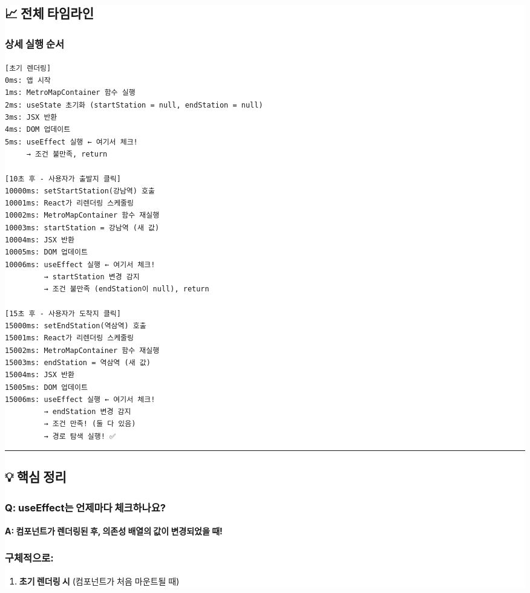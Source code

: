 
## 📈 전체 타임라인

### 상세 실행 순서

```
[초기 렌더링]
0ms: 앱 시작
1ms: MetroMapContainer 함수 실행
2ms: useState 초기화 (startStation = null, endStation = null)
3ms: JSX 반환
4ms: DOM 업데이트
5ms: useEffect 실행 ← 여기서 체크!
     → 조건 불만족, return

[10초 후 - 사용자가 출발지 클릭]
10000ms: setStartStation(강남역) 호출
10001ms: React가 리렌더링 스케줄링
10002ms: MetroMapContainer 함수 재실행
10003ms: startStation = 강남역 (새 값)
10004ms: JSX 반환
10005ms: DOM 업데이트
10006ms: useEffect 실행 ← 여기서 체크!
         → startStation 변경 감지
         → 조건 불만족 (endStation이 null), return

[15초 후 - 사용자가 도착지 클릭]
15000ms: setEndStation(역삼역) 호출
15001ms: React가 리렌더링 스케줄링
15002ms: MetroMapContainer 함수 재실행
15003ms: endStation = 역삼역 (새 값)
15004ms: JSX 반환
15005ms: DOM 업데이트
15006ms: useEffect 실행 ← 여기서 체크!
         → endStation 변경 감지
         → 조건 만족! (둘 다 있음)
         → 경로 탐색 실행! ✅
```

---

## 💡 핵심 정리

### Q: useEffect는 언제마다 체크하나요?

**A: 컴포넌트가 렌더링된 후, 의존성 배열의 값이 변경되었을 때!**

### 구체적으로:

1. **초기 렌더링 시** (컴포넌트가 처음 마운트될 때)
